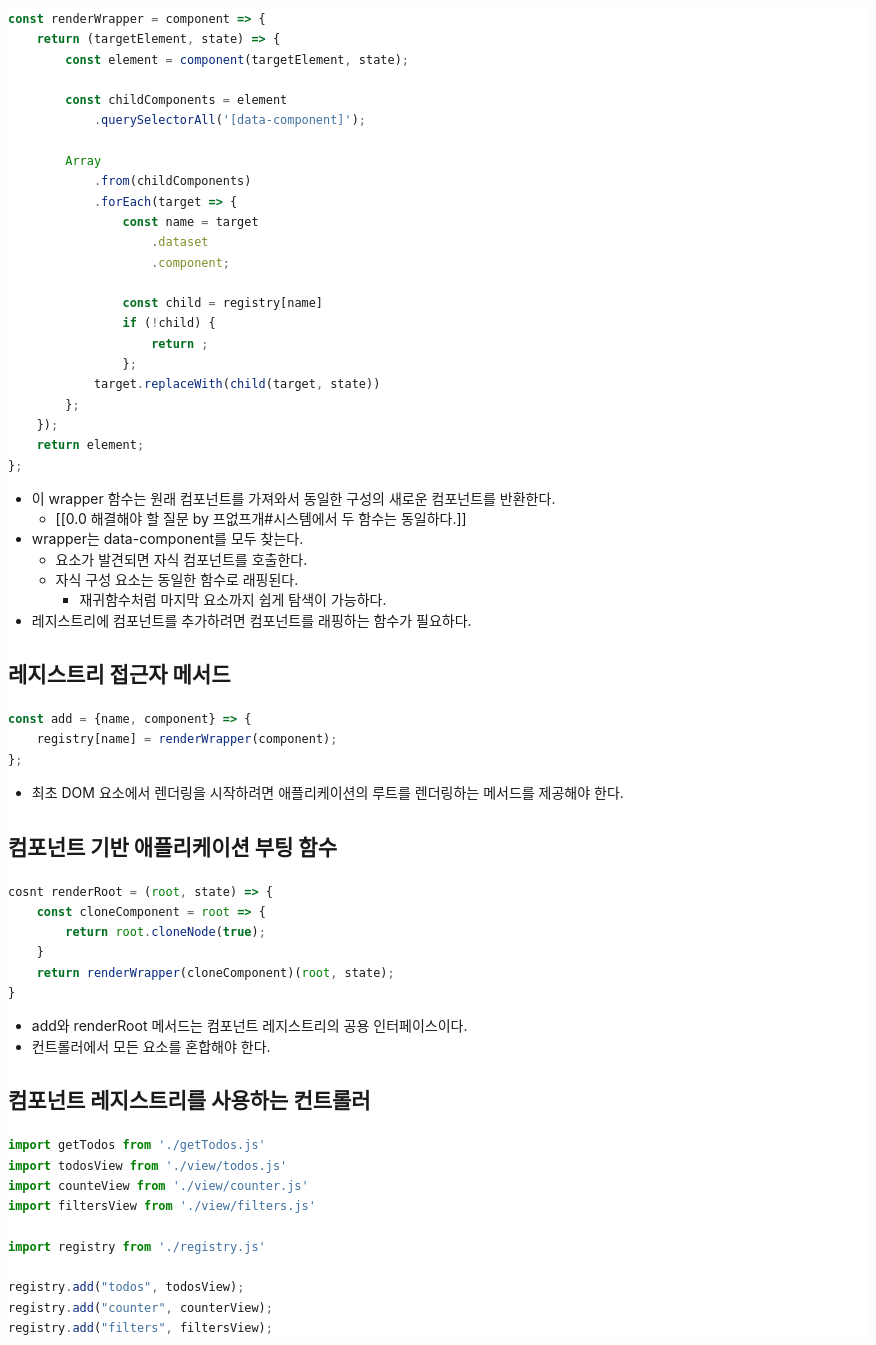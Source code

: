 ```js
const renderWrapper = component => {
	return (targetElement, state) => {
		const element = component(targetElement, state);

		const childComponents = element
			.querySelectorAll('[data-component]');
			
		Array
			.from(childComponents)
			.forEach(target => {
				const name = target
					.dataset
					.component;

				const child = registry[name]
				if (!child) {
					return ;
				};
			target.replaceWith(child(target, state))
		};
	});
	return element;
};
```
- 이 wrapper 함수는 원래 컴포넌트를 가져와서 동일한 구성의 새로운 컴포넌트를 반환한다.
	- [[0.0 해결해야 할 질문 by 프없프개#시스템에서 두 함수는 동일하다.]]
- wrapper는 data-component를 모두 찾는다.
	- 요소가 발견되면 자식 컴포넌트를 호출한다.
	- 자식 구성 요소는 동일한 함수로 래핑된다.
		- 재귀함수처럼 마지막 요소까지 쉽게 탐색이 가능하다.
- 레지스트리에 컴포넌트를 추가하려면 컴포넌트를 래핑하는 함수가 필요하다.
## 레지스트리 접근자 메서드
```js
const add = {name, component} => {
	registry[name] = renderWrapper(component);
};
```
- 최초 DOM 요소에서 렌더링을 시작하려면 애플리케이션의 루트를 렌더링하는 메서드를 제공해야 한다.
## 컴포넌트 기반 애플리케이션 부팅 함수
```js
cosnt renderRoot = (root, state) => {
	const cloneComponent = root => {
		return root.cloneNode(true);
	}
	return renderWrapper(cloneComponent)(root, state);
}
```
- add와 renderRoot 메서드는 컴포넌트 레지스트리의 공용 인터페이스이다.
- 컨트롤러에서 모든 요소를 혼합해야 한다.
## 컴포넌트 레지스트리를 사용하는 컨트롤러
```js
import getTodos from './getTodos.js'
import todosView from './view/todos.js'
import counteView from './view/counter.js'
import filtersView from './view/filters.js'

import registry from './registry.js'

registry.add("todos", todosView);  
registry.add("counter", counterView);  
registry.add("filters", filtersView);  
```